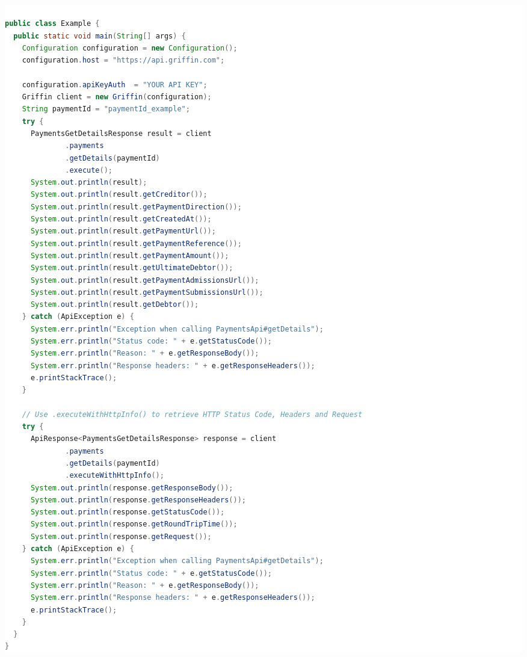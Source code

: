 ```java

public class Example {
  public static void main(String[] args) {
    Configuration configuration = new Configuration();
    configuration.host = "https://api.griffin.com";
    
    configuration.apiKeyAuth  = "YOUR API KEY";
    Griffin client = new Griffin(configuration);
    String paymentId = "paymentId_example";
    try {
      PaymentsGetDetailsResponse result = client
              .payments
              .getDetails(paymentId)
              .execute();
      System.out.println(result);
      System.out.println(result.getCreditor());
      System.out.println(result.getPaymentDirection());
      System.out.println(result.getCreatedAt());
      System.out.println(result.getPaymentUrl());
      System.out.println(result.getPaymentReference());
      System.out.println(result.getPaymentAmount());
      System.out.println(result.getUltimateDebtor());
      System.out.println(result.getPaymentAdmissionsUrl());
      System.out.println(result.getPaymentSubmissionsUrl());
      System.out.println(result.getDebtor());
    } catch (ApiException e) {
      System.err.println("Exception when calling PaymentsApi#getDetails");
      System.err.println("Status code: " + e.getStatusCode());
      System.err.println("Reason: " + e.getResponseBody());
      System.err.println("Response headers: " + e.getResponseHeaders());
      e.printStackTrace();
    }

    // Use .executeWithHttpInfo() to retrieve HTTP Status Code, Headers and Request
    try {
      ApiResponse<PaymentsGetDetailsResponse> response = client
              .payments
              .getDetails(paymentId)
              .executeWithHttpInfo();
      System.out.println(response.getResponseBody());
      System.out.println(response.getResponseHeaders());
      System.out.println(response.getStatusCode());
      System.out.println(response.getRoundTripTime());
      System.out.println(response.getRequest());
    } catch (ApiException e) {
      System.err.println("Exception when calling PaymentsApi#getDetails");
      System.err.println("Status code: " + e.getStatusCode());
      System.err.println("Reason: " + e.getResponseBody());
      System.err.println("Response headers: " + e.getResponseHeaders());
      e.printStackTrace();
    }
  }
}

```
